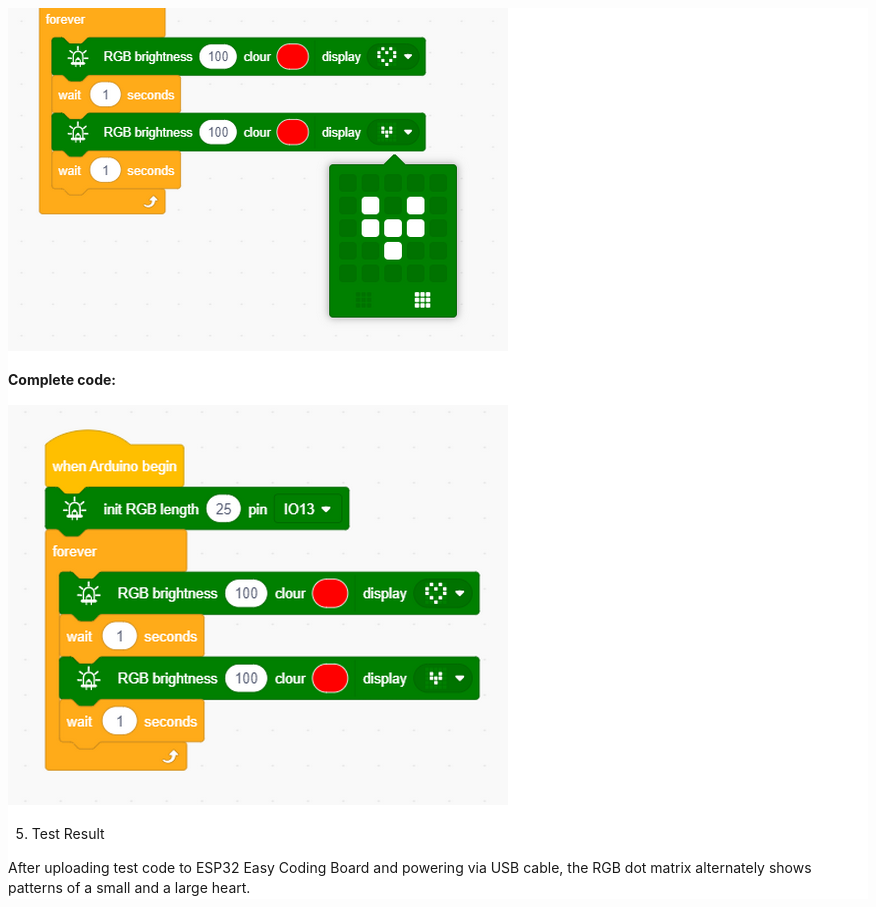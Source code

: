 ![img](img/f8878b1ea9cf232b86b66d6827c60e4e.png)

**Complete code:**

![img](img/bfb050d6f17d28fee7f83c022c3cea8d.png)

5. Test Result

After uploading test code to ESP32 Easy Coding Board and powering via USB cable, the RGB dot matrix alternately shows patterns of a small and a large heart.
